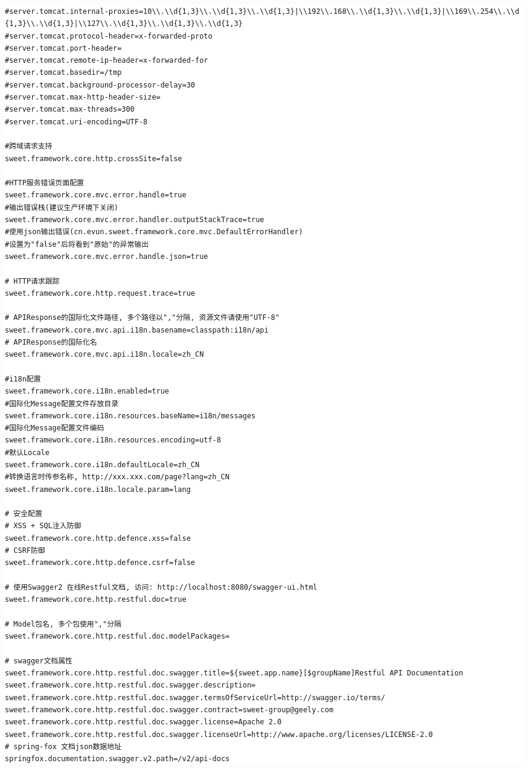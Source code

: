 ```
#server.tomcat.internal-proxies=10\\.\\d{1,3}\\.\\d{1,3}\\.\\d{1,3}|\\192\\.168\\.\\d{1,3}\\.\\d{1,3}|\\169\\.254\\.\\d{1,3}\\.\\d{1,3}|\\127\\.\\d{1,3}\\.\\d{1,3}\\.\\d{1,3}
#server.tomcat.protocol-header=x-forwarded-proto
#server.tomcat.port-header=
#server.tomcat.remote-ip-header=x-forwarded-for
#server.tomcat.basedir=/tmp
#server.tomcat.background-processor-delay=30
#server.tomcat.max-http-header-size=
#server.tomcat.max-threads=300
#server.tomcat.uri-encoding=UTF-8

#跨域请求支持
sweet.framework.core.http.crossSite=false

#HTTP服务错误页面配置
sweet.framework.core.mvc.error.handle=true
#输出错误栈(建议生产环境下关闭)
sweet.framework.core.mvc.error.handler.outputStackTrace=true
#使用json输出错误(cn.evun.sweet.framework.core.mvc.DefaultErrorHandler)
#设置为"false"后将看到"原始"的异常输出
sweet.framework.core.mvc.error.handle.json=true

# HTTP请求跟踪
sweet.framework.core.http.request.trace=true

# APIResponse的国际化文件路径, 多个路径以","分隔, 资源文件请使用"UTF-8"
sweet.framework.core.mvc.api.i18n.basename=classpath:i18n/api
# APIResponse的国际化名
sweet.framework.core.mvc.api.i18n.locale=zh_CN

#i18n配置
sweet.framework.core.i18n.enabled=true
#国际化Message配置文件存放目录
sweet.framework.core.i18n.resources.baseName=i18n/messages
#国际化Message配置文件编码
sweet.framework.core.i18n.resources.encoding=utf-8
#默认Locale
sweet.framework.core.i18n.defaultLocale=zh_CN
#转换语言时传参名称, http://xxx.xxx.com/page?lang=zh_CN
sweet.framework.core.i18n.locale.param=lang

# 安全配置
# XSS + SQL注入防御
sweet.framework.core.http.defence.xss=false
# CSRF防御
sweet.framework.core.http.defence.csrf=false

# 使用Swagger2 在线Restful文档, 访问: http://localhost:8080/swagger-ui.html
sweet.framework.core.http.restful.doc=true

# Model包名, 多个包使用","分隔
sweet.framework.core.http.restful.doc.modelPackages=

# swagger文档属性
sweet.framework.core.http.restful.doc.swagger.title=${sweet.app.name}[$groupName]Restful API Documentation
sweet.framework.core.http.restful.doc.swagger.description=
sweet.framework.core.http.restful.doc.swagger.termsOfServiceUrl=http://swagger.io/terms/
sweet.framework.core.http.restful.doc.swagger.contract=sweet-group@geely.com
sweet.framework.core.http.restful.doc.swagger.license=Apache 2.0
sweet.framework.core.http.restful.doc.swagger.licenseUrl=http://www.apache.org/licenses/LICENSE-2.0
# spring-fox 文档json数据地址
springfox.documentation.swagger.v2.path=/v2/api-docs
```